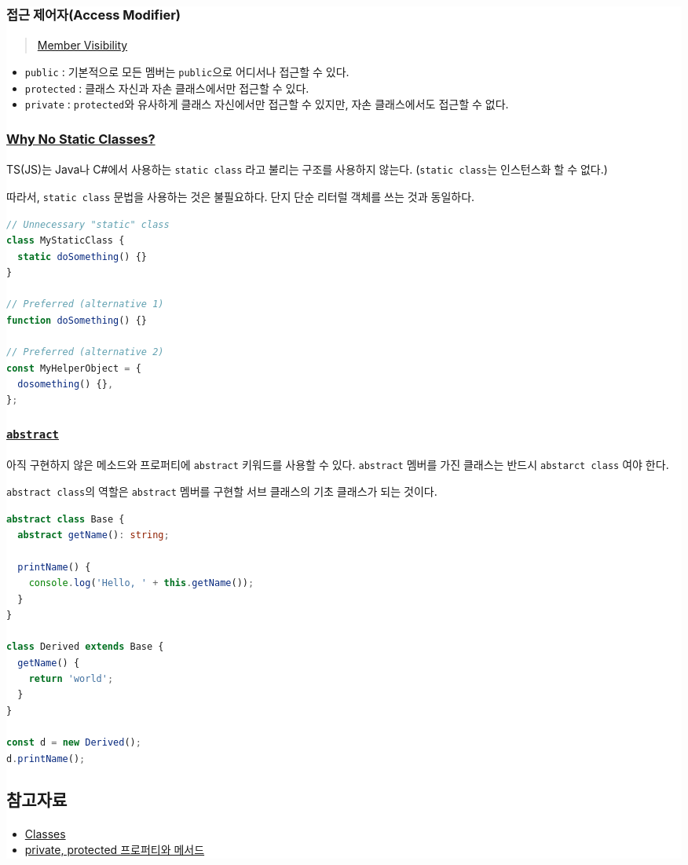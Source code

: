 ### 접근 제어자(Access Modifier)

> [Member Visibility](https://www.typescriptlang.org/docs/handbook/2/classes.html#member-visibility)

- `public` : 기본적으로 모든 멤버는 `public`으로 어디서나 접근할 수 있다.
- `protected` : 클래스 자신과 자손 클래스에서만 접근할 수 있다.
- `private` : `protected`와 유사하게 클래스 자신에서만 접근할 수 있지만, 자손 클래스에서도 접근할 수 없다.

### [Why No Static Classes?](https://www.typescriptlang.org/docs/handbook/2/classes.html#why-no-static-classes)

TS(JS)는 Java나 C#에서 사용하는 `static class` 라고 불리는 구조를 사용하지 않는다. (`static class`는 인스턴스화 할 수 없다.)

따라서, `static class` 문법을 사용하는 것은 불필요하다. 단지 단순 리터럴 객체를 쓰는 것과 동일하다.

```ts
// Unnecessary "static" class
class MyStaticClass {
  static doSomething() {}
}

// Preferred (alternative 1)
function doSomething() {}

// Preferred (alternative 2)
const MyHelperObject = {
  dosomething() {},
};
```

### [`abstract`](https://www.typescriptlang.org/docs/handbook/2/classes.html#abstract-classes-and-members)

아직 구현하지 않은 메소드와 프로퍼티에 `abstract` 키워드를 사용할 수 있다. `abstract` 멤버를 가진 클래스는 반드시 `abstarct class` 여야 한다.

`abstract class`의 역할은 `abstract` 멤버를 구현할 서브 클래스의 기초 클래스가 되는 것이다.

```ts
abstract class Base {
  abstract getName(): string;

  printName() {
    console.log('Hello, ' + this.getName());
  }
}

class Derived extends Base {
  getName() {
    return 'world';
  }
}

const d = new Derived();
d.printName();
```

## 참고자료

- [Classes](https://www.typescriptlang.org/docs/handbook/2/classes.html)
- [private, protected 프로퍼티와 메서드](https://ko.javascript.info/private-protected-properties-methods)
